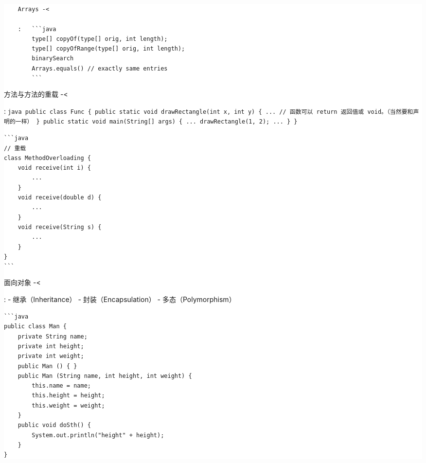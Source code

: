         Arrays -<

        :   ```java
            type[] copyOf(type[] orig, int length);
            type[] copyOfRange(type[] orig, int length);
            binarySearch
            Arrays.equals() // exactly same entries
            ```

方法与方法的重载 -<

:   ```java
    public class Func {
        public static void drawRectangle(int x, int y) {
            ...
            // 函数可以 return 返回值或 void。（当然要和声明的一样）
        }
        public static void main(String[] args) {
            ...
            drawRectangle(1, 2);
            ...
        }
    }
    ```

    ```java
    // 重载
    class MethodOverloading {
        void receive(int i) {
            ...
        }
        void receive(double d) {
            ...
        }
        void receive(String s) {
            ...
        }
    }
    ```

面向对象 -<

:   -   继承（Inheritance）
    -   封装（Encapsulation）
    -   多态（Polymorphism）

    ```java
    public class Man {
        private String name;
        private int height;
        private int weight;
        public Man () { }
        public Man (String name, int height, int weight) {
            this.name = name;
            this.height = height;
            this.weight = weight;
        }
        public void doSth() {
            System.out.println("height" + height);
        }
    }
